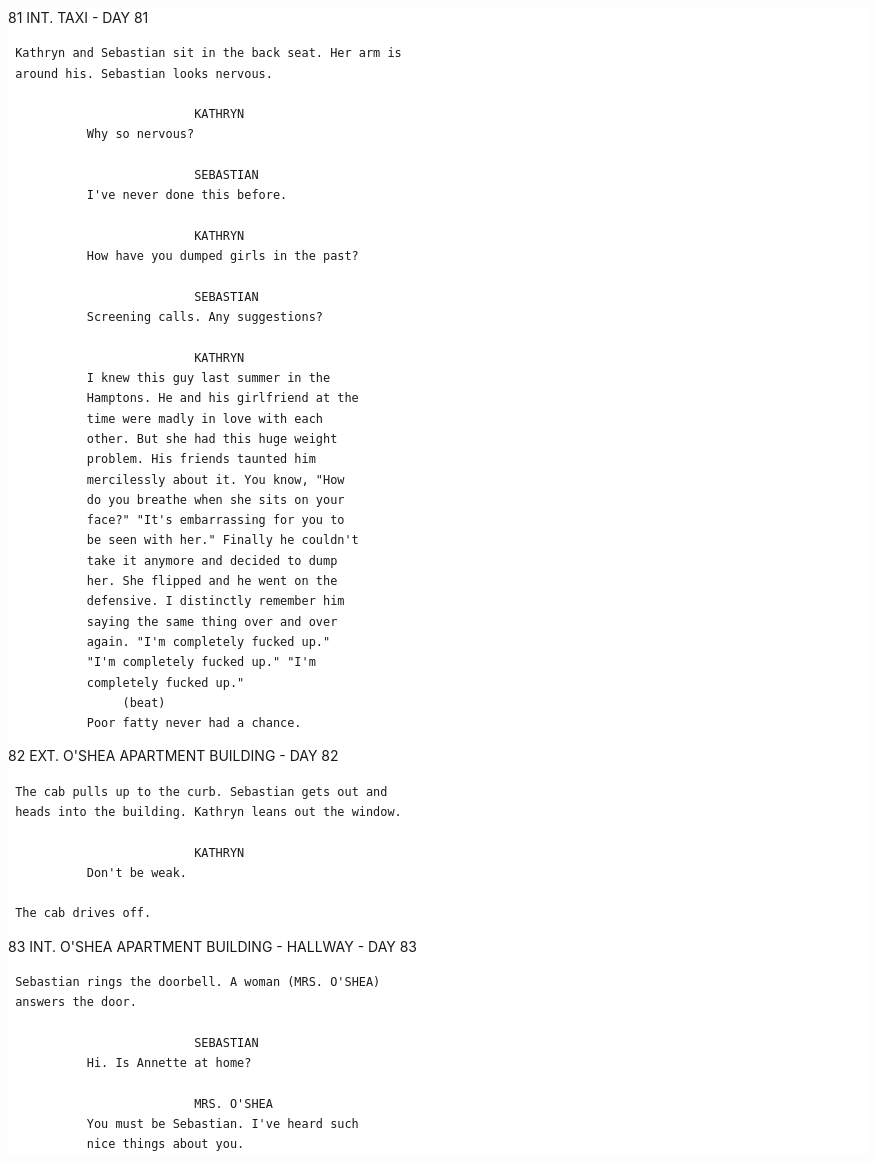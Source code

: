 81   INT. TAXI - DAY                                            81

     Kathryn and Sebastian sit in the back seat. Her arm is
     around his. Sebastian looks nervous.

                              KATHRYN
               Why so nervous?

                              SEBASTIAN
               I've never done this before.

                              KATHRYN
               How have you dumped girls in the past?

                              SEBASTIAN
               Screening calls. Any suggestions?

                              KATHRYN
               I knew this guy last summer in the
               Hamptons. He and his girlfriend at the
               time were madly in love with each
               other. But she had this huge weight
               problem. His friends taunted him
               mercilessly about it. You know, "How
               do you breathe when she sits on your
               face?" "It's embarrassing for you to
               be seen with her." Finally he couldn't
               take it anymore and decided to dump
               her. She flipped and he went on the
               defensive. I distinctly remember him
               saying the same thing over and over
               again. "I'm completely fucked up."
               "I'm completely fucked up." "I'm
               completely fucked up."
                    (beat)
               Poor fatty never had a chance.

82   EXT. O'SHEA APARTMENT BUILDING - DAY                       82

     The cab pulls up to the curb. Sebastian gets out and
     heads into the building. Kathryn leans out the window.

                              KATHRYN
               Don't be weak.

     The cab drives off.

83   INT. O'SHEA APARTMENT BUILDING - HALLWAY - DAY             83

     Sebastian rings the doorbell. A woman (MRS. O'SHEA)
     answers the door.

                              SEBASTIAN
               Hi. Is Annette at home?

                              MRS. O'SHEA
               You must be Sebastian. I've heard such
               nice things about you.
